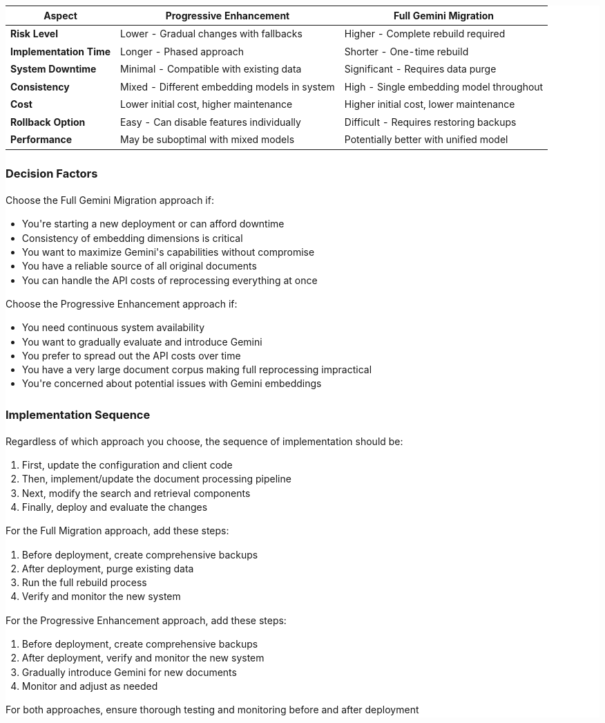 | Aspect | Progressive Enhancement | Full Gemini Migration |
|--------|-------------------------|----------------------|
| **Risk Level** | Lower - Gradual changes with fallbacks | Higher - Complete rebuild required |
| **Implementation Time** | Longer - Phased approach | Shorter - One-time rebuild |
| **System Downtime** | Minimal - Compatible with existing data | Significant - Requires data purge |
| **Consistency** | Mixed - Different embedding models in system | High - Single embedding model throughout |
| **Cost** | Lower initial cost, higher maintenance | Higher initial cost, lower maintenance |
| **Rollback Option** | Easy - Can disable features individually | Difficult - Requires restoring backups |
| **Performance** | May be suboptimal with mixed models | Potentially better with unified model |

### Decision Factors

Choose the Full Gemini Migration approach if:
- You're starting a new deployment or can afford downtime
- Consistency of embedding dimensions is critical
- You want to maximize Gemini's capabilities without compromise
- You have a reliable source of all original documents
- You can handle the API costs of reprocessing everything at once

Choose the Progressive Enhancement approach if:
- You need continuous system availability
- You want to gradually evaluate and introduce Gemini
- You prefer to spread out the API costs over time
- You have a very large document corpus making full reprocessing impractical
- You're concerned about potential issues with Gemini embeddings

### Implementation Sequence

Regardless of which approach you choose, the sequence of implementation should be:

1. First, update the configuration and client code
2. Then, implement/update the document processing pipeline
3. Next, modify the search and retrieval components
4. Finally, deploy and evaluate the changes

For the Full Migration approach, add these steps:
1. Before deployment, create comprehensive backups
2. After deployment, purge existing data
3. Run the full rebuild process
4. Verify and monitor the new system

For the Progressive Enhancement approach, add these steps:
1. Before deployment, create comprehensive backups
2. After deployment, verify and monitor the new system
3. Gradually introduce Gemini for new documents
4. Monitor and adjust as needed

For both approaches, ensure thorough testing and monitoring before and after deployment
